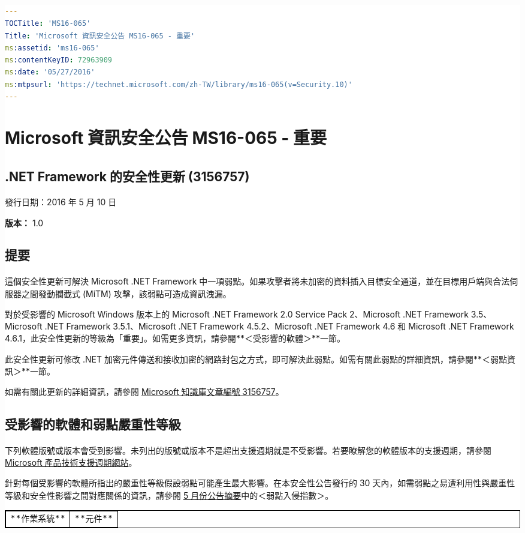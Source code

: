 ```yaml
---
TOCTitle: 'MS16-065'
Title: 'Microsoft 資訊安全公告 MS16-065 - 重要'
ms:assetid: 'ms16-065'
ms:contentKeyID: 72963909
ms:date: '05/27/2016'
ms:mtpsurl: 'https://technet.microsoft.com/zh-TW/library/ms16-065(v=Security.10)'
---
```


Microsoft 資訊安全公告 MS16-065 - 重要
======================================

.NET Framework 的安全性更新 (3156757)
-------------------------------------

發行日期：2016 年 5 月 10 日

**版本：** 1.0

提要
----

<span id="sectionToggle0"></span>
這個安全性更新可解決 Microsoft .NET Framework 中一項弱點。如果攻擊者將未加密的資料插入目標安全通道，並在目標用戶端與合法伺服器之間發動攔截式 (MiTM) 攻擊，該弱點可造成資訊洩漏。

對於受影響的 Microsoft Windows 版本上的 Microsoft .NET Framework 2.0 Service Pack 2、Microsoft .NET Framework 3.5、Microsoft .NET Framework 3.5.1、Microsoft .NET Framework 4.5.2、Microsoft .NET Framework 4.6 和 Microsoft .NET Framework 4.6.1，此安全性更新的等級為「重要」。如需更多資訊，請參閱**＜受影響的軟體＞**一節。

此安全性更新可修改 .NET 加密元件傳送和接收加密的網路封包之方式，即可解決此弱點。如需有關此弱點的詳細資訊，請參閱**＜弱點資訊＞**一節。

<span id="KBArticle"></span>
如需有關此更新的詳細資訊，請參閱 [Microsoft 知識庫文章編號 3156757](https://support.microsoft.com/zh-tw/kb/3156757)。

受影響的軟體和弱點嚴重性等級
----------------------------

<span id="sectionToggle1"></span>
下列軟體版號或版本會受到影響。未列出的版號或版本不是超出支援週期就是不受影響。若要瞭解您的軟體版本的支援週期，請參閱 [Microsoft 產品技術支援週期網站](https://support.microsoft.com/zh-tw/lifecycle)。

針對每個受影響的軟體所指出的嚴重性等級假設弱點可能產生最大影響。在本安全性公告發行的 30 天內，如需弱點之易遭利用性與嚴重性等級和安全性影響之間對應關係的資訊，請參閱 [5 月份公告摘要](https://technet.microsoft.com/zh-tw/library/security/ms16-may)中的＜弱點入侵指數＞。

<p></p>
<table style="border:1px solid black;">
<tr>
<td style="border:1px solid black;">
**作業系統**

</td>
<td style="border:1px solid black;">
**元件**
